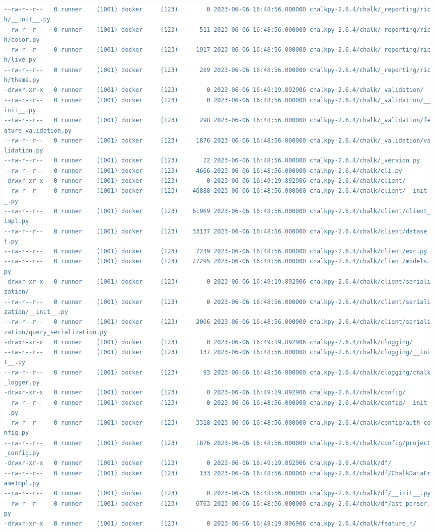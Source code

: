 ```diff
--rw-r--r--   0 runner    (1001) docker     (123)        0 2023-06-06 16:48:56.000000 chalkpy-2.6.4/chalk/_reporting/rich/__init__.py
--rw-r--r--   0 runner    (1001) docker     (123)      511 2023-06-06 16:48:56.000000 chalkpy-2.6.4/chalk/_reporting/rich/color.py
--rw-r--r--   0 runner    (1001) docker     (123)     1917 2023-06-06 16:48:56.000000 chalkpy-2.6.4/chalk/_reporting/rich/live.py
--rw-r--r--   0 runner    (1001) docker     (123)      289 2023-06-06 16:48:56.000000 chalkpy-2.6.4/chalk/_reporting/rich/theme.py
-drwxr-xr-x   0 runner    (1001) docker     (123)        0 2023-06-06 16:49:19.892906 chalkpy-2.6.4/chalk/_validation/
--rw-r--r--   0 runner    (1001) docker     (123)        0 2023-06-06 16:48:56.000000 chalkpy-2.6.4/chalk/_validation/__init__.py
--rw-r--r--   0 runner    (1001) docker     (123)      298 2023-06-06 16:48:56.000000 chalkpy-2.6.4/chalk/_validation/feature_validation.py
--rw-r--r--   0 runner    (1001) docker     (123)     1876 2023-06-06 16:48:56.000000 chalkpy-2.6.4/chalk/_validation/validation.py
--rw-r--r--   0 runner    (1001) docker     (123)       22 2023-06-06 16:48:56.000000 chalkpy-2.6.4/chalk/_version.py
--rw-r--r--   0 runner    (1001) docker     (123)     4666 2023-06-06 16:48:56.000000 chalkpy-2.6.4/chalk/cli.py
-drwxr-xr-x   0 runner    (1001) docker     (123)        0 2023-06-06 16:49:19.892906 chalkpy-2.6.4/chalk/client/
--rw-r--r--   0 runner    (1001) docker     (123)    46888 2023-06-06 16:48:56.000000 chalkpy-2.6.4/chalk/client/__init__.py
--rw-r--r--   0 runner    (1001) docker     (123)    61969 2023-06-06 16:48:56.000000 chalkpy-2.6.4/chalk/client/client_impl.py
--rw-r--r--   0 runner    (1001) docker     (123)    33137 2023-06-06 16:48:56.000000 chalkpy-2.6.4/chalk/client/dataset.py
--rw-r--r--   0 runner    (1001) docker     (123)     7239 2023-06-06 16:48:56.000000 chalkpy-2.6.4/chalk/client/exc.py
--rw-r--r--   0 runner    (1001) docker     (123)    27295 2023-06-06 16:48:56.000000 chalkpy-2.6.4/chalk/client/models.py
-drwxr-xr-x   0 runner    (1001) docker     (123)        0 2023-06-06 16:49:19.892906 chalkpy-2.6.4/chalk/client/serialization/
--rw-r--r--   0 runner    (1001) docker     (123)        0 2023-06-06 16:48:56.000000 chalkpy-2.6.4/chalk/client/serialization/__init__.py
--rw-r--r--   0 runner    (1001) docker     (123)     2006 2023-06-06 16:48:56.000000 chalkpy-2.6.4/chalk/client/serialization/query_serialization.py
-drwxr-xr-x   0 runner    (1001) docker     (123)        0 2023-06-06 16:49:19.892906 chalkpy-2.6.4/chalk/clogging/
--rw-r--r--   0 runner    (1001) docker     (123)      137 2023-06-06 16:48:56.000000 chalkpy-2.6.4/chalk/clogging/__init__.py
--rw-r--r--   0 runner    (1001) docker     (123)       93 2023-06-06 16:48:56.000000 chalkpy-2.6.4/chalk/clogging/chalk_logger.py
-drwxr-xr-x   0 runner    (1001) docker     (123)        0 2023-06-06 16:49:19.892906 chalkpy-2.6.4/chalk/config/
--rw-r--r--   0 runner    (1001) docker     (123)        0 2023-06-06 16:48:56.000000 chalkpy-2.6.4/chalk/config/__init__.py
--rw-r--r--   0 runner    (1001) docker     (123)     3318 2023-06-06 16:48:56.000000 chalkpy-2.6.4/chalk/config/auth_config.py
--rw-r--r--   0 runner    (1001) docker     (123)     1876 2023-06-06 16:48:56.000000 chalkpy-2.6.4/chalk/config/project_config.py
-drwxr-xr-x   0 runner    (1001) docker     (123)        0 2023-06-06 16:49:19.892906 chalkpy-2.6.4/chalk/df/
--rw-r--r--   0 runner    (1001) docker     (123)      133 2023-06-06 16:48:56.000000 chalkpy-2.6.4/chalk/df/ChalkDataFrameImpl.py
--rw-r--r--   0 runner    (1001) docker     (123)        0 2023-06-06 16:48:56.000000 chalkpy-2.6.4/chalk/df/__init__.py
--rw-r--r--   0 runner    (1001) docker     (123)     6763 2023-06-06 16:48:56.000000 chalkpy-2.6.4/chalk/df/ast_parser.py
-drwxr-xr-x   0 runner    (1001) docker     (123)        0 2023-06-06 16:49:19.896906 chalkpy-2.6.4/chalk/feature_n/
```